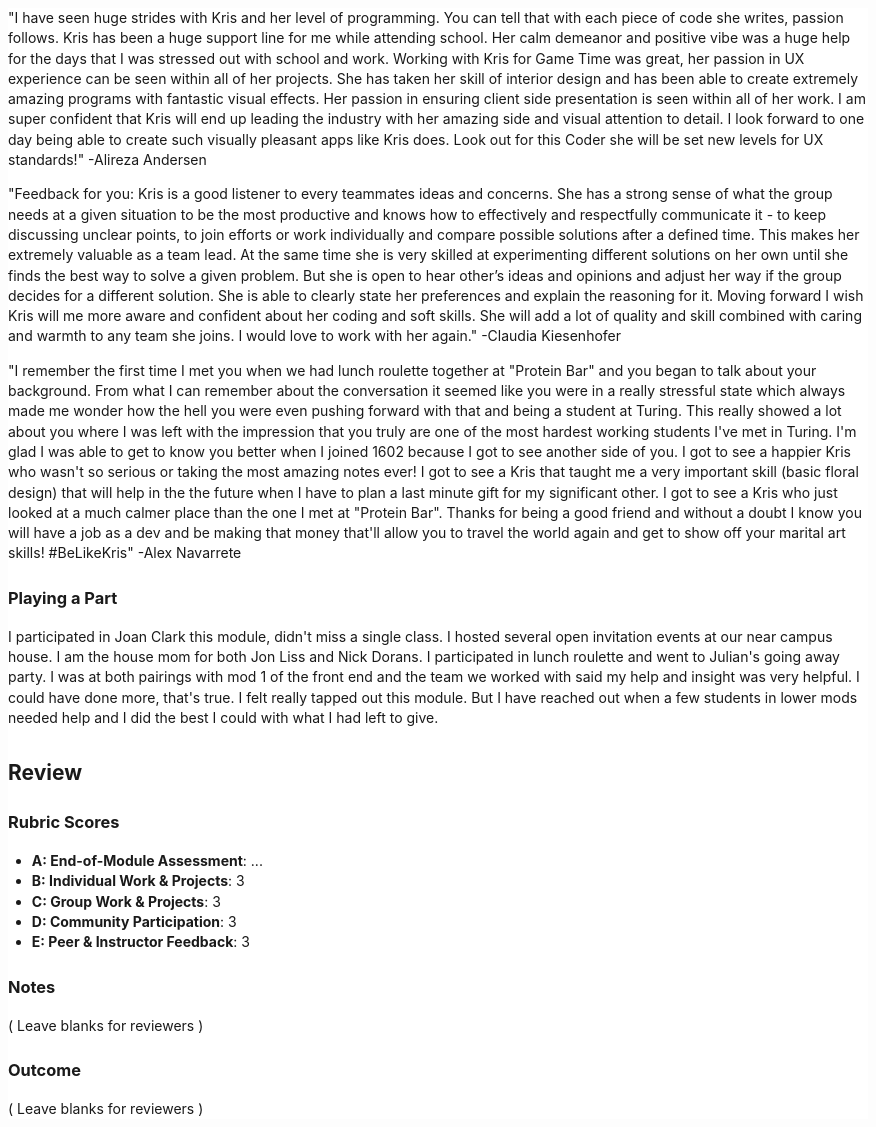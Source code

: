 "I have seen huge strides with Kris and her level of programming. You can tell that with each piece of code she writes, passion follows. Kris has been a huge support line for me while attending school. Her calm demeanor and positive vibe was a huge help for the days that I was stressed out with school and work. Working with Kris for Game Time was great, her passion in UX experience can be seen within all of her projects. She has taken her skill of interior design and has been able to create extremely amazing programs with fantastic visual effects. Her passion in ensuring client side presentation is seen within all of her work.  I am super confident that Kris will end up leading the industry with her amazing side and visual attention to detail. I look forward to one day being able to create such visually pleasant apps like Kris does. Look out for this Coder she will be set new levels for UX standards!" -Alireza Andersen

"Feedback for you: Kris is a good listener to every teammates ideas and concerns.  She has a strong sense of what the group needs at a given situation to be the most productive and knows how to effectively and respectfully communicate it - to keep discussing unclear points, to join efforts or work individually and compare possible solutions after a defined time. This makes her extremely valuable as a team lead. At the same time she is very skilled at experimenting different solutions on her own until she finds the best way to solve a given problem. But she is open to hear other’s ideas and opinions and adjust her way if the group decides for a different solution. She is able to clearly state her preferences and explain the reasoning for it. Moving forward I wish Kris will me more aware and confident about her coding and soft skills. She will add a lot of quality and skill combined with caring and warmth to any team she joins. I would love to work with her again." -Claudia Kiesenhofer

"I remember the first time I met you when we had lunch roulette together at "Protein Bar" and you began to talk about your background. From what I can remember about the conversation it seemed like you were in a really stressful state which always made me wonder how the hell you were even pushing forward with that and being a student at Turing. This really showed a lot about you where I was left with the impression that you truly are one of the most hardest working students I've met in Turing. I'm glad I was able to get to know you better when I joined 1602 because I got to see another side of you. I got to see a happier Kris who wasn't so serious or taking the most amazing notes ever! I got to see a Kris that taught me a very important skill (basic floral design) that will help in the the future when I have to plan a last minute gift for my significant other. I got to see a Kris who just looked at a much calmer place than the one I met at "Protein Bar". Thanks for being a good friend and without a doubt I know you will have a job as a dev and be making that money that'll allow you to travel the world again and get to show off your marital art skills! #BeLikeKris" -Alex Navarrete

### Playing a Part

I participated in Joan Clark this module, didn't miss a single class.  I hosted several open invitation events at our near campus house.  I am the house mom for both Jon Liss and Nick Dorans.  I participated in lunch roulette and went to Julian's going away party. I was at both pairings with mod 1 of the front end and the team we worked with said my help and insight was very helpful.  I could have done more, that's true.  I felt really tapped out this module.  But I have reached out when a few students in lower mods needed help and I did the best I could with what I had left to give.  

## Review

### Rubric Scores

* **A: End-of-Module Assessment**: ...
* **B: Individual Work & Projects**: 3
* **C: Group Work & Projects**: 3
* **D: Community Participation**: 3
* **E: Peer & Instructor Feedback**: 3

### Notes

( Leave blanks for reviewers )

### Outcome

( Leave blanks for reviewers )
